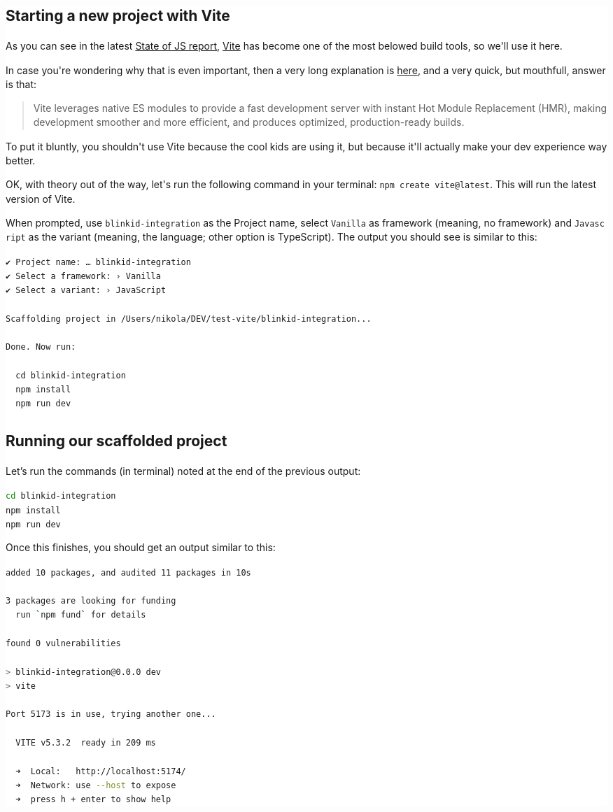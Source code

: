 ## Starting a new project with Vite
As you can see in the latest [State of JS report](https://2023.stateofjs.com/en-US/libraries/build_tools/), [Vite](https://vitejs.dev/) has become one of the most belowed build tools, so we'll use it here.

In case you're wondering why that is even important, then a very long explanation is [here](https://vitejs.dev/guide/why.html#the-problems), and a very quick, but mouthfull, answer is that:
>Vite leverages native ES modules to provide a fast development server with instant Hot Module Replacement (HMR), making development smoother and more efficient, and produces optimized, production-ready builds.

To put it bluntly, you shouldn't use Vite because the cool kids are using it, but because it'll actually make your dev experience way better.

OK, with theory out of the way, let's run the following command in your terminal: `npm create vite@latest`. This will run the latest version of Vite.

When prompted, use `blinkid-integration` as the Project name, select `Vanilla` as framework (meaning, no framework) and `Javascript` as the variant (meaning, the language; other option is TypeScript). The output you should see is similar to this:

```
✔ Project name: … blinkid-integration
✔ Select a framework: › Vanilla
✔ Select a variant: › JavaScript

Scaffolding project in /Users/nikola/DEV/test-vite/blinkid-integration...

Done. Now run:

  cd blinkid-integration
  npm install
  npm run dev
```

## Running our scaffolded project
Let’s run the commands (in terminal) noted at the end of the previous output:

```bash
cd blinkid-integration
npm install
npm run dev
```

Once this finishes, you should get an output similar to this:

```bash
added 10 packages, and audited 11 packages in 10s

3 packages are looking for funding
  run `npm fund` for details

found 0 vulnerabilities

> blinkid-integration@0.0.0 dev
> vite

Port 5173 is in use, trying another one...

  VITE v5.3.2  ready in 209 ms

  ➜  Local:   http://localhost:5174/
  ➜  Network: use --host to expose
  ➜  press h + enter to show help
```
